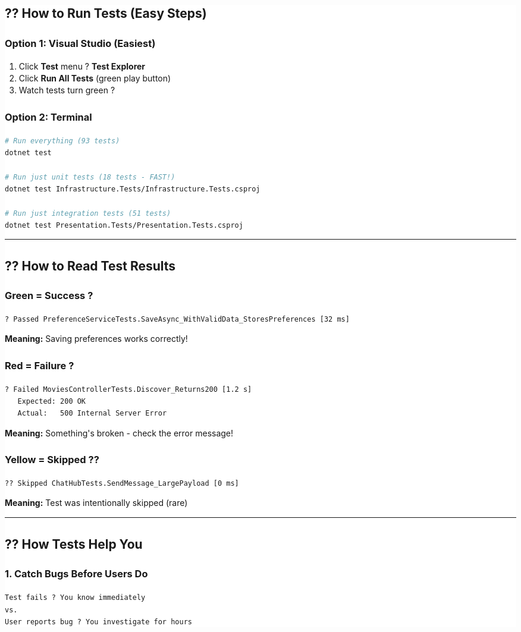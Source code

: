 ## ?? **How to Run Tests (Easy Steps)**

### **Option 1: Visual Studio (Easiest)**
1. Click **Test** menu ? **Test Explorer**
2. Click **Run All Tests** (green play button)
3. Watch tests turn green ?

### **Option 2: Terminal**
```sh
# Run everything (93 tests)
dotnet test

# Run just unit tests (18 tests - FAST!)
dotnet test Infrastructure.Tests/Infrastructure.Tests.csproj

# Run just integration tests (51 tests)
dotnet test Presentation.Tests/Presentation.Tests.csproj
```

---

## ?? **How to Read Test Results**

### **Green = Success ?**
```
? Passed PreferenceServiceTests.SaveAsync_WithValidData_StoresPreferences [32 ms]
```
**Meaning:** Saving preferences works correctly!

### **Red = Failure ?**
```
? Failed MoviesControllerTests.Discover_Returns200 [1.2 s]
   Expected: 200 OK
   Actual:   500 Internal Server Error
```
**Meaning:** Something's broken - check the error message!

### **Yellow = Skipped ??**
```
?? Skipped ChatHubTests.SendMessage_LargePayload [0 ms]
```
**Meaning:** Test was intentionally skipped (rare)

---

## ?? **How Tests Help You**

###  **1. Catch Bugs Before Users Do**
```
Test fails ? You know immediately
vs.
User reports bug ? You investigate for hours
```
